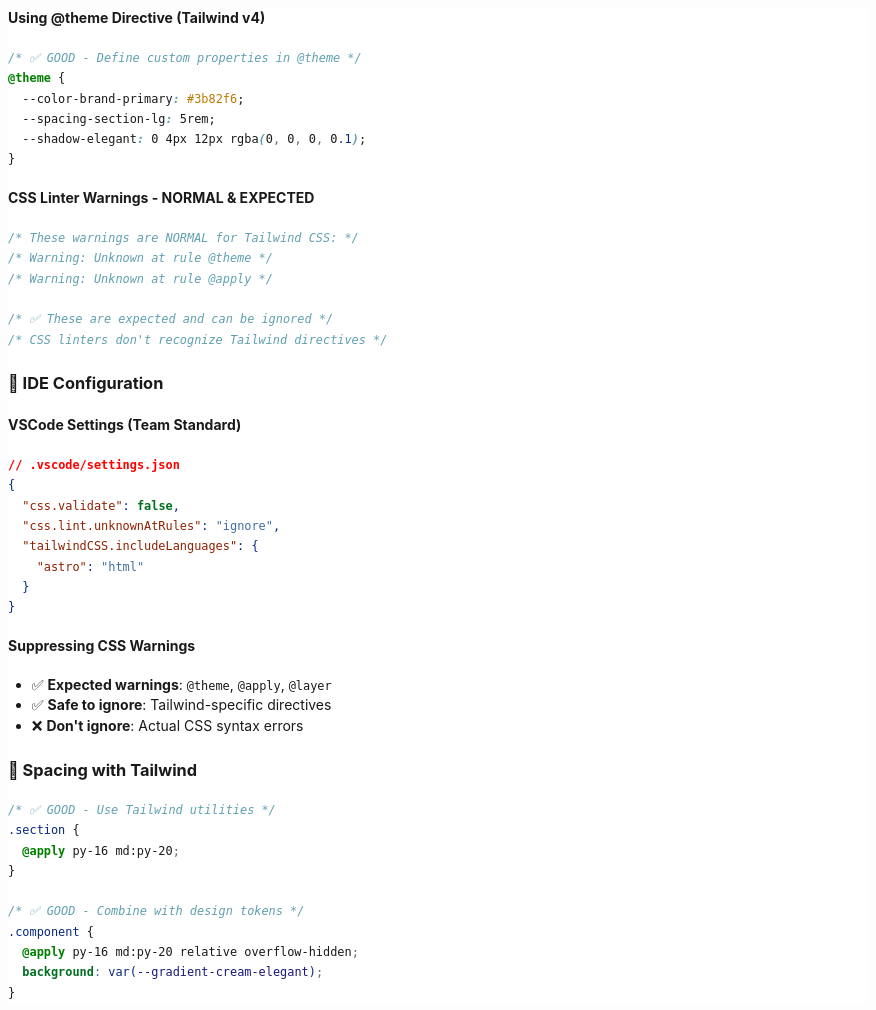 #### **Using @theme Directive (Tailwind v4)**
```css
/* ✅ GOOD - Define custom properties in @theme */
@theme {
  --color-brand-primary: #3b82f6;
  --spacing-section-lg: 5rem;
  --shadow-elegant: 0 4px 12px rgba(0, 0, 0, 0.1);
}
```

#### **CSS Linter Warnings - NORMAL & EXPECTED**
```css
/* These warnings are NORMAL for Tailwind CSS: */
/* Warning: Unknown at rule @theme */
/* Warning: Unknown at rule @apply */

/* ✅ These are expected and can be ignored */
/* CSS linters don't recognize Tailwind directives */
```

### **🔧 IDE Configuration**

#### **VSCode Settings (Team Standard)**
```json
// .vscode/settings.json
{
  "css.validate": false,
  "css.lint.unknownAtRules": "ignore",
  "tailwindCSS.includeLanguages": {
    "astro": "html"
  }
}
```

#### **Suppressing CSS Warnings**
- ✅ **Expected warnings**: `@theme`, `@apply`, `@layer`
- ✅ **Safe to ignore**: Tailwind-specific directives
- ❌ **Don't ignore**: Actual CSS syntax errors

### **📐 Spacing with Tailwind**
```css
/* ✅ GOOD - Use Tailwind utilities */
.section {
  @apply py-16 md:py-20;
}

/* ✅ GOOD - Combine with design tokens */
.component {
  @apply py-16 md:py-20 relative overflow-hidden;
  background: var(--gradient-cream-elegant);
}
```
